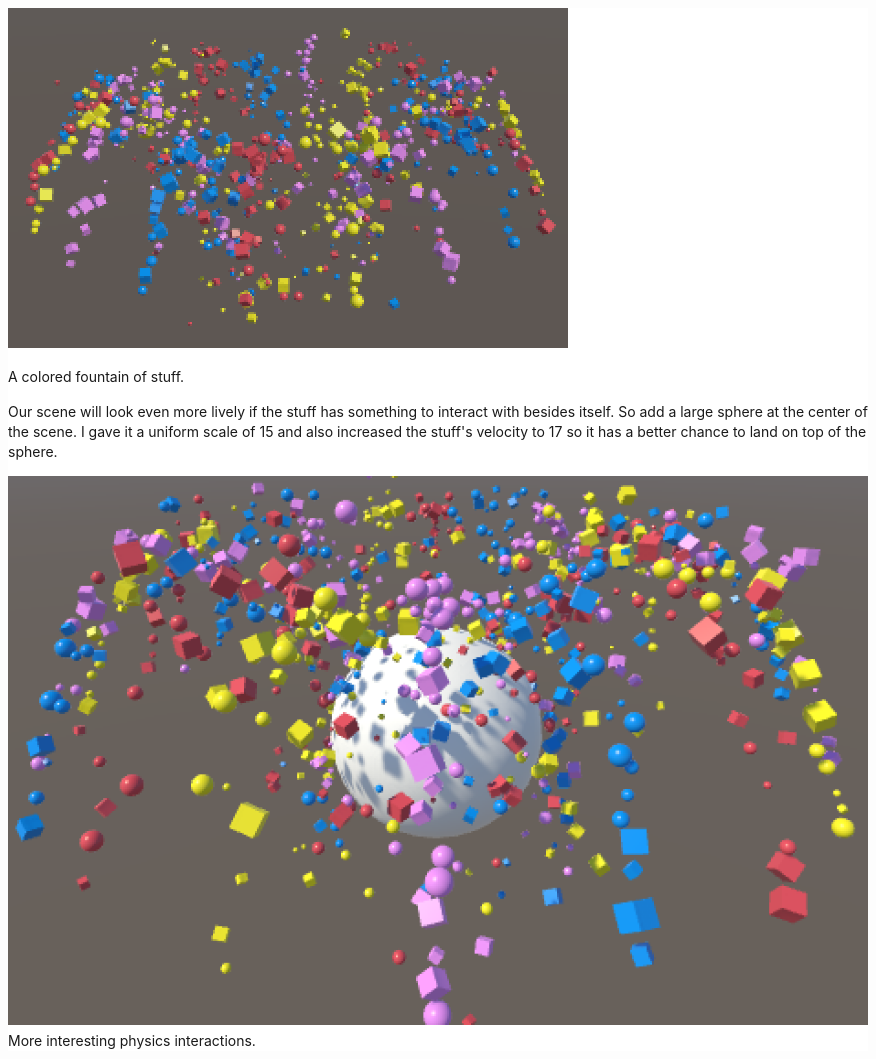 ![colored stuff](../_images/unity/colored-stuff.png)

A colored fountain of stuff.

Our scene will look even more lively if the stuff has something to interact with besides itself. So add a large sphere at the center of the scene. I gave it a uniform scale of 15 and also increased the stuff's velocity to 17 so it has a better chance to land on top of the sphere.

![](../_images/unity/sphere.png)
![](../_images/unity/WeightyBronzeFawn.mp4)
More interesting physics interactions.
